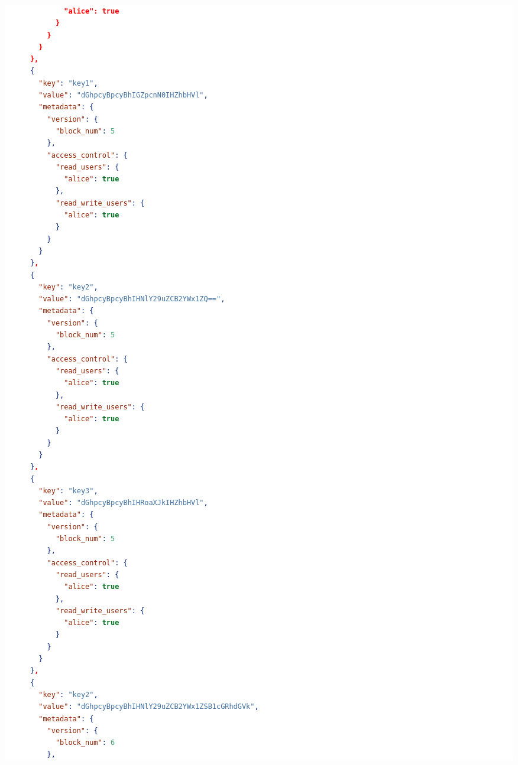 ```json
              "alice": true
            }
          }
        }
      },
      {
        "key": "key1",
        "value": "dGhpcyBpcyBhIGZpcnN0IHZhbHVl",
        "metadata": {
          "version": {
            "block_num": 5
          },
          "access_control": {
            "read_users": {
              "alice": true
            },
            "read_write_users": {
              "alice": true
            }
          }
        }
      },
      {
        "key": "key2",
        "value": "dGhpcyBpcyBhIHNlY29uZCB2YWx1ZQ==",
        "metadata": {
          "version": {
            "block_num": 5
          },
          "access_control": {
            "read_users": {
              "alice": true
            },
            "read_write_users": {
              "alice": true
            }
          }
        }
      },
      {
        "key": "key3",
        "value": "dGhpcyBpcyBhIHRoaXJkIHZhbHVl",
        "metadata": {
          "version": {
            "block_num": 5
          },
          "access_control": {
            "read_users": {
              "alice": true
            },
            "read_write_users": {
              "alice": true
            }
          }
        }
      },
      {
        "key": "key2",
        "value": "dGhpcyBpcyBhIHNlY29uZCB2YWx1ZSB1cGRhdGVk",
        "metadata": {
          "version": {
            "block_num": 6
          },
```